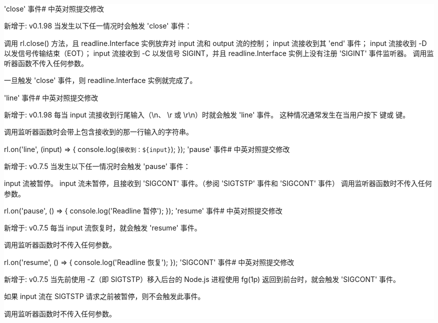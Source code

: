 'close' 事件#
中英对照提交修改

新增于: v0.1.98
当发生以下任一情况时会触发 'close' 事件：

调用 rl.close() 方法，且 readline.Interface 实例放弃对 input 流和 output 流的控制；
input 流接收到其 'end' 事件；
input 流接收到 <ctrl>-D 以发信号传输结束（EOT）；
input 流接收到 <ctrl>-C 以发信号 SIGINT，并且 readline.Interface 实例上没有注册 'SIGINT' 事件监听器。
调用监听器函数不传入任何参数。

一旦触发 'close' 事件，则 readline.Interface 实例就完成了。

'line' 事件#
中英对照提交修改

新增于: v0.1.98
每当 input 流接收到行尾输入（\n、 \r 或 \r\n）时就会触发 'line' 事件。 这种情况通常发生在当用户按下 <Enter> 键或 <Return> 键。

调用监听器函数时会带上包含接收到的那一行输入的字符串。

rl.on('line', (input) => {
  console.log(`接收到：${input}`);
});
'pause' 事件#
中英对照提交修改

新增于: v0.7.5
当发生以下任一情况时会触发 'pause' 事件：

input 流被暂停。
input 流未暂停，且接收到 'SIGCONT' 事件。（参阅 'SIGTSTP' 事件和 'SIGCONT' 事件）
调用监听器函数时不传入任何参数。

rl.on('pause', () => {
  console.log('Readline 暂停');
});
'resume' 事件#
中英对照提交修改

新增于: v0.7.5
每当 input 流恢复时，就会触发 'resume' 事件。

调用监听器函数时不传入任何参数。

rl.on('resume', () => {
  console.log('Readline 恢复');
});
'SIGCONT' 事件#
中英对照提交修改

新增于: v0.7.5
当先前使用 <ctrl>-Z（即 SIGTSTP）移入后台的 Node.js 进程使用 fg(1p) 返回到前台时，就会触发 'SIGCONT' 事件。

如果 input 流在 SIGTSTP 请求之前被暂停，则不会触发此事件。

调用监听器函数时不传入任何参数。
